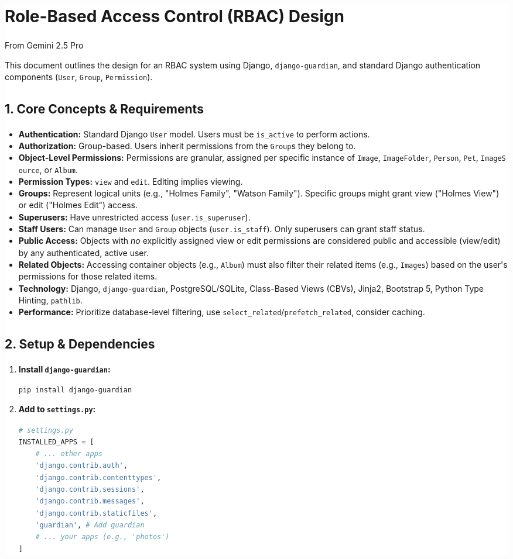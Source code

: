 # Role-Based Access Control (RBAC) Design

From Gemini 2.5 Pro

This document outlines the design for an RBAC system using Django, `django-guardian`, and standard Django authentication components (`User`, `Group`, `Permission`).

## 1. Core Concepts & Requirements

- **Authentication:** Standard Django `User` model. Users must be `is_active` to perform actions.
- **Authorization:** Group-based. Users inherit permissions from the `Group`s they belong to.
- **Object-Level Permissions:** Permissions are granular, assigned per specific instance of `Image`, `ImageFolder`, `Person`, `Pet`, `ImageSource`, or `Album`.
- **Permission Types:** `view` and `edit`. Editing implies viewing.
- **Groups:** Represent logical units (e.g., "Holmes Family", "Watson Family"). Specific groups might grant view ("Holmes View") or edit ("Holmes Edit") access.
- **Superusers:** Have unrestricted access (`user.is_superuser`).
- **Staff Users:** Can manage `User` and `Group` objects (`user.is_staff`). Only superusers can grant staff status.
- **Public Access:** Objects with _no_ explicitly assigned view or edit permissions are considered public and accessible (view/edit) by any authenticated, active user.
- **Related Objects:** Accessing container objects (e.g., `Album`) must also filter their related items (e.g., `Images`) based on the user's permissions for those related items.
- **Technology:** Django, `django-guardian`, PostgreSQL/SQLite, Class-Based Views (CBVs), Jinja2, Bootstrap 5, Python Type Hinting, `pathlib`.
- **Performance:** Prioritize database-level filtering, use `select_related`/`prefetch_related`, consider caching.

## 2. Setup & Dependencies

1.  **Install `django-guardian`:**

    ```bash
    pip install django-guardian
    ```

2.  **Add to `settings.py`:**

    ```python
    # settings.py
    INSTALLED_APPS = [
        # ... other apps
        'django.contrib.auth',
        'django.contrib.contenttypes',
        'django.contrib.sessions',
        'django.contrib.messages',
        'django.contrib.staticfiles',
        'guardian', # Add guardian
        # ... your apps (e.g., 'photos')
    ]
